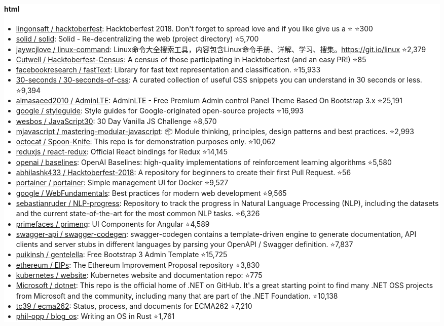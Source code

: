 #### html
* [lingonsaft / hacktoberfest](https://github.com/lingonsaft/hacktoberfest): Hacktoberfest 2018. Don't forget to spread love and if you like give us a
⭐️ :star:300
* [solid / solid](https://github.com/solid/solid): Solid - Re-decentralizing the web (project directory) :star:5,700
* [jaywcjlove / linux-command](https://github.com/jaywcjlove/linux-command): Linux命令大全搜索工具，内容包含Linux命令手册、详解、学习、搜集。https://git.io/linux :star:2,379
* [Cutwell / Hacktoberfest-Census](https://github.com/Cutwell/Hacktoberfest-Census): A census of those participating in Hacktoberfest (and an easy PR!) :star:85
* [facebookresearch / fastText](https://github.com/facebookresearch/fastText): Library for fast text representation and classification. :star:15,933
* [30-seconds / 30-seconds-of-css](https://github.com/30-seconds/30-seconds-of-css): A curated collection of useful CSS snippets you can understand in 30 seconds or less. :star:9,394
* [almasaeed2010 / AdminLTE](https://github.com/almasaeed2010/AdminLTE): AdminLTE - Free Premium Admin control Panel Theme Based On Bootstrap 3.x :star:25,191
* [google / styleguide](https://github.com/google/styleguide): Style guides for Google-originated open-source projects :star:16,993
* [wesbos / JavaScript30](https://github.com/wesbos/JavaScript30): 30 Day Vanilla JS Challenge :star:8,570
* [mjavascript / mastering-modular-javascript](https://github.com/mjavascript/mastering-modular-javascript): 📦
Module thinking, principles, design patterns and best practices. :star:2,993
* [octocat / Spoon-Knife](https://github.com/octocat/Spoon-Knife): This repo is for demonstration purposes only. :star:10,062
* [reduxjs / react-redux](https://github.com/reduxjs/react-redux): Official React bindings for Redux :star:14,145
* [openai / baselines](https://github.com/openai/baselines): OpenAI Baselines: high-quality implementations of reinforcement learning algorithms :star:5,580
* [abhilashk433 / Hacktoberfest-2018](https://github.com/abhilashk433/Hacktoberfest-2018): A repository for beginners to create their first Pull Request. :star:56
* [portainer / portainer](https://github.com/portainer/portainer): Simple management UI for Docker :star:9,527
* [google / WebFundamentals](https://github.com/google/WebFundamentals): Best practices for modern web development :star:9,565
* [sebastianruder / NLP-progress](https://github.com/sebastianruder/NLP-progress): Repository to track the progress in Natural Language Processing (NLP), including the datasets and the current state-of-the-art for the most common NLP tasks. :star:6,326
* [primefaces / primeng](https://github.com/primefaces/primeng): UI Components for Angular :star:4,589
* [swagger-api / swagger-codegen](https://github.com/swagger-api/swagger-codegen): swagger-codegen contains a template-driven engine to generate documentation, API clients and server stubs in different languages by parsing your OpenAPI / Swagger definition. :star:7,837
* [puikinsh / gentelella](https://github.com/puikinsh/gentelella): Free Bootstrap 3 Admin Template :star:15,725
* [ethereum / EIPs](https://github.com/ethereum/EIPs): The Ethereum Improvement Proposal repository :star:3,830
* [kubernetes / website](https://github.com/kubernetes/website): Kubernetes website and documentation repo: :star:775
* [Microsoft / dotnet](https://github.com/Microsoft/dotnet): This repo is the official home of .NET on GitHub. It's a great starting point to find many .NET OSS projects from Microsoft and the community, including many that are part of the .NET Foundation. :star:10,138
* [tc39 / ecma262](https://github.com/tc39/ecma262): Status, process, and documents for ECMA262 :star:7,210
* [phil-opp / blog_os](https://github.com/phil-opp/blog_os): Writing an OS in Rust :star:1,761
